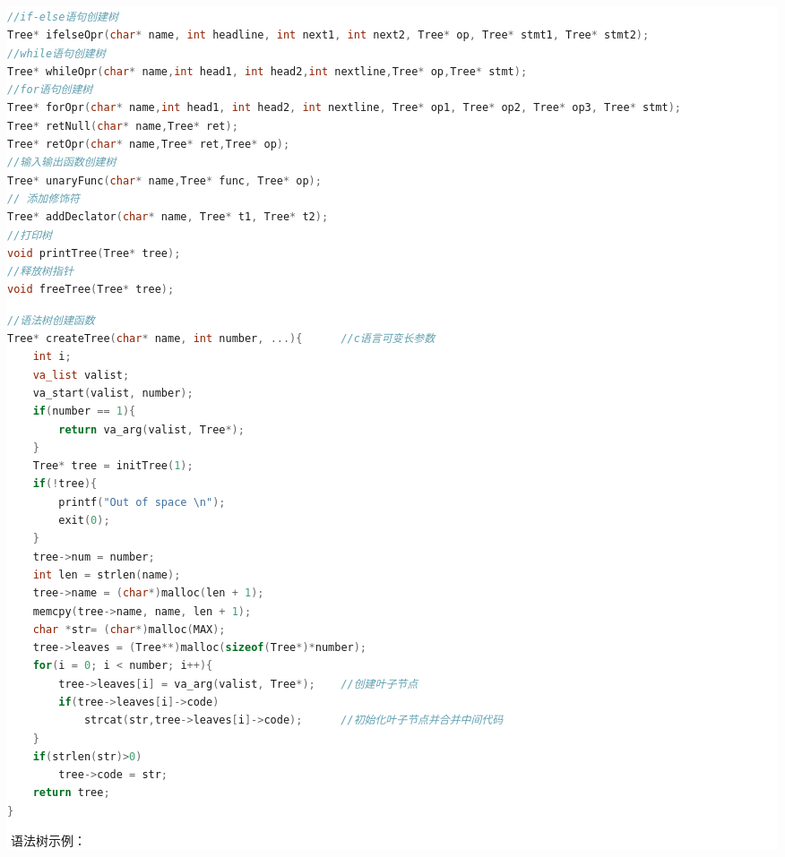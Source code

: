```c
//if-else语句创建树
Tree* ifelseOpr(char* name, int headline, int next1, int next2, Tree* op, Tree* stmt1, Tree* stmt2);
//while语句创建树
Tree* whileOpr(char* name,int head1, int head2,int nextline,Tree* op,Tree* stmt);
//for语句创建树
Tree* forOpr(char* name,int head1, int head2, int nextline, Tree* op1, Tree* op2, Tree* op3, Tree* stmt);
Tree* retNull(char* name,Tree* ret);
Tree* retOpr(char* name,Tree* ret,Tree* op);
//输入输出函数创建树
Tree* unaryFunc(char* name,Tree* func, Tree* op);
// 添加修饰符
Tree* addDeclator(char* name, Tree* t1, Tree* t2);
//打印树
void printTree(Tree* tree);
//释放树指针
void freeTree(Tree* tree);
```

```c
//语法树创建函数
Tree* createTree(char* name, int number, ...){		//c语言可变长参数
    int i;
    va_list valist;
    va_start(valist, number);
    if(number == 1){
        return va_arg(valist, Tree*);
    }
    Tree* tree = initTree(1);
    if(!tree){
        printf("Out of space \n");
        exit(0);
    }
    tree->num = number;
    int len = strlen(name);
    tree->name = (char*)malloc(len + 1);
    memcpy(tree->name, name, len + 1);
    char *str= (char*)malloc(MAX);
    tree->leaves = (Tree**)malloc(sizeof(Tree*)*number);
    for(i = 0; i < number; i++){
        tree->leaves[i] = va_arg(valist, Tree*);	//创建叶子节点
        if(tree->leaves[i]->code)
            strcat(str,tree->leaves[i]->code);		//初始化叶子节点并合并中间代码
    }
    if(strlen(str)>0)
        tree->code = str;
    return tree;
}
```

​	语法树示例：

